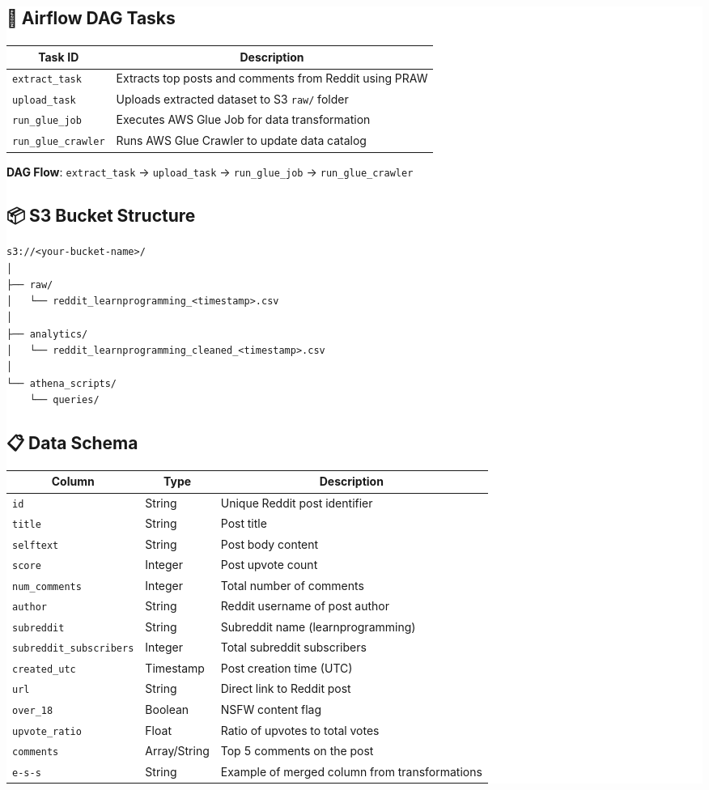 ## 🔄 Airflow DAG Tasks

| Task ID | Description |
|---------|-------------|
| `extract_task` | Extracts top posts and comments from Reddit using PRAW |
| `upload_task` | Uploads extracted dataset to S3 `raw/` folder |
| `run_glue_job` | Executes AWS Glue Job for data transformation |
| `run_glue_crawler` | Runs AWS Glue Crawler to update data catalog |

**DAG Flow**: `extract_task` → `upload_task` → `run_glue_job` → `run_glue_crawler`

## 📦 S3 Bucket Structure

```
s3://<your-bucket-name>/
│
├── raw/
│   └── reddit_learnprogramming_<timestamp>.csv
│
├── analytics/
│   └── reddit_learnprogramming_cleaned_<timestamp>.csv
│
└── athena_scripts/
    └── queries/
```

## 📋 Data Schema

| Column | Type | Description |
|--------|------|-------------|
| `id` | String | Unique Reddit post identifier |
| `title` | String | Post title |
| `selftext` | String | Post body content |
| `score` | Integer | Post upvote count |
| `num_comments` | Integer | Total number of comments |
| `author` | String | Reddit username of post author |
| `subreddit` | String | Subreddit name (learnprogramming) |
| `subreddit_subscribers` | Integer | Total subreddit subscribers |
| `created_utc` | Timestamp | Post creation time (UTC) |
| `url` | String | Direct link to Reddit post |
| `over_18` | Boolean | NSFW content flag |
| `upvote_ratio` | Float | Ratio of upvotes to total votes |
| `comments` | Array/String | Top 5 comments on the post |
| `e-s-s` | String | Example of merged column from transformations |
